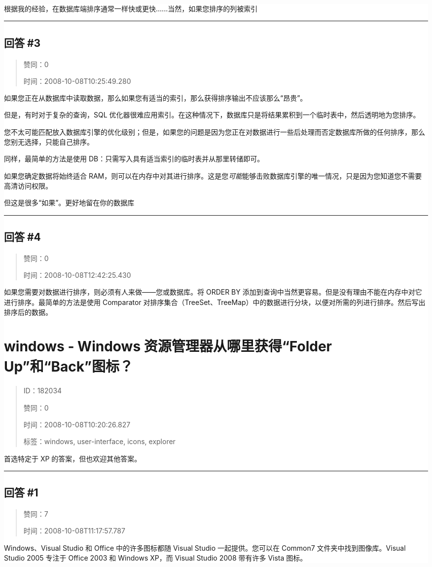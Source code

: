 根据我的经验，在数据库端排序通常一样快或更快......当然，如果您排序的列被索引

* * *

## 回答 #3

> 赞同：0
> 
> 时间：2008-10-08T10:25:49.280

如果您正在从数据库中读取数据，那么如果您有适当的索引，那么获得排序输出不应该那么“昂贵”。

但是，有时对于复杂的查询，SQL 优化器很难应用索引。在这种情况下，数据库只是将结果累积到一个临时表中，然后透明地为您排序。

您不太可能匹配放入数据库引擎的优化级别；但是，如果您的问题是因为您正在对数据进行一些后处理而否定数据库所做的任何排序，那么您别无选择，只能自己排序。

同样，最简单的方法是使用 DB：只需写入具有适当索引的临时表并从那里转储即可。

如果您确定数据将始终适合 RAM，则可以在内存中对其进行排序。这是您*可能*能够击败数据库引擎的唯一情况，只是因为您知道您不需要高清访问权限。

但这是很多“如果”。更好地留在你的数据库

* * *

## 回答 #4

> 赞同：0
> 
> 时间：2008-10-08T12:42:25.430

如果您需要对数据进行排序，则必须有人来做——您或数据库。将 ORDER BY 添加到查询中当然更容易。但是没有理由不能在内存中对它进行排序。最简单的方法是使用 Comparator 对排序集合（TreeSet、TreeMap）中的数据进行分块，以便对所需的列进行排序。然后写出排序后的数据。

# windows - Windows 资源管理器从哪里获得“Folder Up”和“Back”图标？

> ID：182034
> 
> 赞同：0
> 
> 时间：2008-10-08T10:20:26.827
> 
> 标签：windows, user-interface, icons, explorer

首选特定于 XP 的答案，但也欢迎其他答案。

* * *

## 回答 #1

> 赞同：7
> 
> 时间：2008-10-08T11:17:57.787

Windows、Visual Studio 和 Office 中的许多图标都随 Visual Studio 一起提供。您可以在 Common7 文件夹中找到图像库。Visual Studio 2005 专注于 Office 2003 和 Windows XP，而 Visual Studio 2008 带有许多 Vista 图标。
